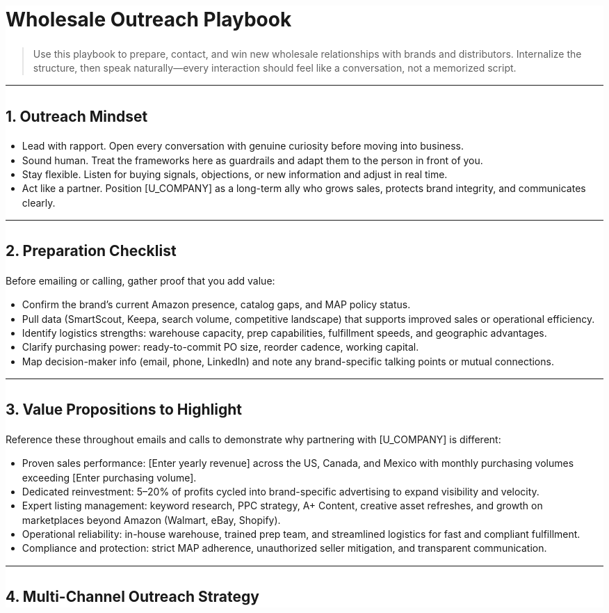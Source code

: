 # Wholesale Outreach Playbook

> Use this playbook to prepare, contact, and win new wholesale relationships with brands and distributors. Internalize the structure, then speak naturally—every interaction should feel like a conversation, not a memorized script.

---

## 1. Outreach Mindset
- Lead with rapport. Open every conversation with genuine curiosity before moving into business.
- Sound human. Treat the frameworks here as guardrails and adapt them to the person in front of you.
- Stay flexible. Listen for buying signals, objections, or new information and adjust in real time.
- Act like a partner. Position [U_COMPANY] as a long-term ally who grows sales, protects brand integrity, and communicates clearly.

---

## 2. Preparation Checklist
Before emailing or calling, gather proof that you add value:
- Confirm the brand’s current Amazon presence, catalog gaps, and MAP policy status.
- Pull data (SmartScout, Keepa, search volume, competitive landscape) that supports improved sales or operational efficiency.
- Identify logistics strengths: warehouse capacity, prep capabilities, fulfillment speeds, and geographic advantages.
- Clarify purchasing power: ready-to-commit PO size, reorder cadence, working capital.
- Map decision-maker info (email, phone, LinkedIn) and note any brand-specific talking points or mutual connections.

---

## 3. Value Propositions to Highlight
Reference these throughout emails and calls to demonstrate why partnering with [U_COMPANY] is different:
- Proven sales performance: [Enter yearly revenue] across the US, Canada, and Mexico with monthly purchasing volumes exceeding [Enter purchasing volume].
- Dedicated reinvestment: 5–20% of profits cycled into brand-specific advertising to expand visibility and velocity.
- Expert listing management: keyword research, PPC strategy, A+ Content, creative asset refreshes, and growth on marketplaces beyond Amazon (Walmart, eBay, Shopify).
- Operational reliability: in-house warehouse, trained prep team, and streamlined logistics for fast and compliant fulfillment.
- Compliance and protection: strict MAP adherence, unauthorized seller mitigation, and transparent communication.

---

## 4. Multi-Channel Outreach Strategy
